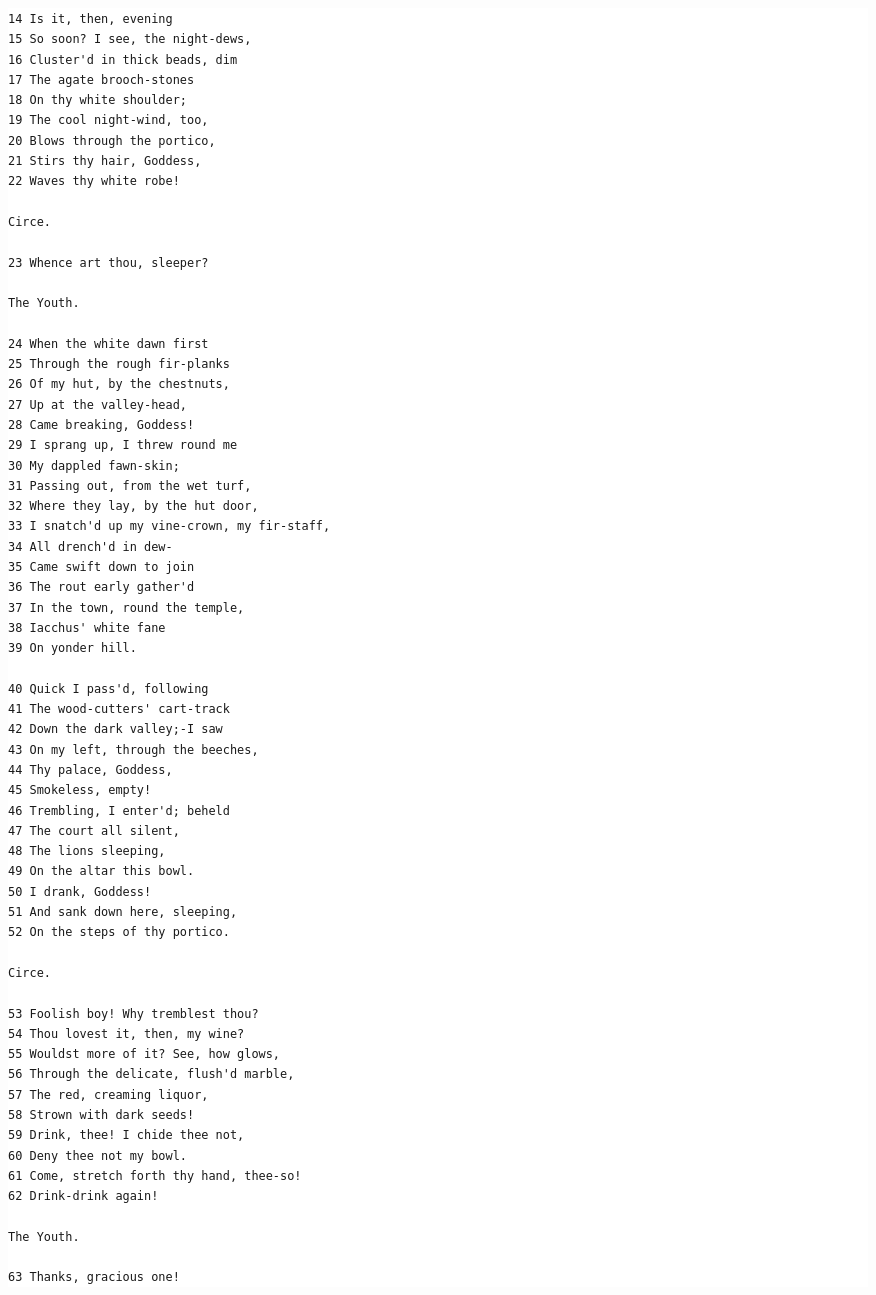 ```
14 Is it, then, evening
15 So soon? I see, the night-dews,
16 Cluster'd in thick beads, dim
17 The agate brooch-stones
18 On thy white shoulder;
19 The cool night-wind, too,
20 Blows through the portico,
21 Stirs thy hair, Goddess,
22 Waves thy white robe!

Circe.

23 Whence art thou, sleeper?

The Youth.

24 When the white dawn first
25 Through the rough fir-planks
26 Of my hut, by the chestnuts,
27 Up at the valley-head,
28 Came breaking, Goddess!
29 I sprang up, I threw round me
30 My dappled fawn-skin;
31 Passing out, from the wet turf,
32 Where they lay, by the hut door,
33 I snatch'd up my vine-crown, my fir-staff,
34 All drench'd in dew-
35 Came swift down to join
36 The rout early gather'd
37 In the town, round the temple,
38 Iacchus' white fane
39 On yonder hill.

40 Quick I pass'd, following
41 The wood-cutters' cart-track
42 Down the dark valley;-I saw
43 On my left, through the beeches,
44 Thy palace, Goddess,
45 Smokeless, empty!
46 Trembling, I enter'd; beheld
47 The court all silent,
48 The lions sleeping,
49 On the altar this bowl.
50 I drank, Goddess!
51 And sank down here, sleeping,
52 On the steps of thy portico.

Circe.

53 Foolish boy! Why tremblest thou?
54 Thou lovest it, then, my wine?
55 Wouldst more of it? See, how glows,
56 Through the delicate, flush'd marble,
57 The red, creaming liquor,
58 Strown with dark seeds!
59 Drink, thee! I chide thee not,
60 Deny thee not my bowl.
61 Come, stretch forth thy hand, thee-so!
62 Drink-drink again!

The Youth.

63 Thanks, gracious one!
```